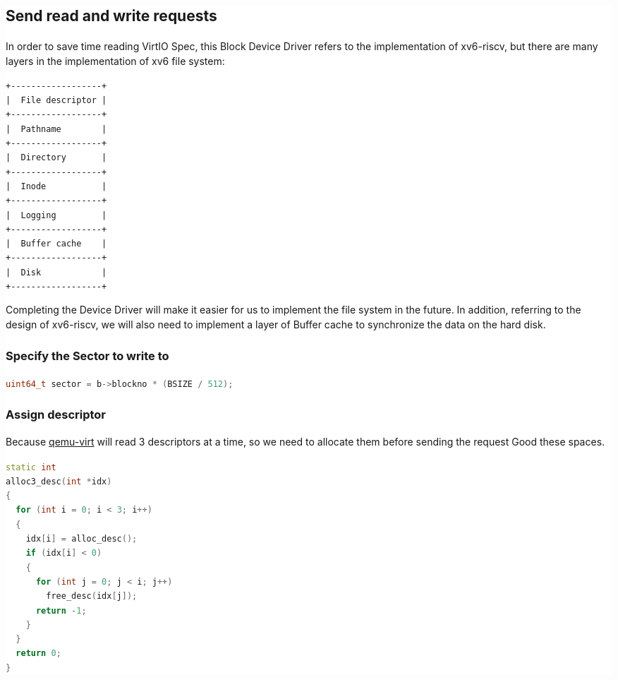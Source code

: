 ## Send read and write requests

In order to save time reading VirtIO Spec, this Block Device Driver refers to the implementation of xv6-riscv, but there are many layers in the implementation of xv6 file system:
```
+------------------+
|  File descriptor |
+------------------+
|  Pathname        |
+------------------+
|  Directory       |
+------------------+
|  Inode           |
+------------------+
|  Logging         |
+------------------+
|  Buffer cache    |
+------------------+
|  Disk            |
+------------------+
```

Completing the Device Driver will make it easier for us to implement the file system in the future. In addition, referring to the design of xv6-riscv, we will also need to implement a layer of Buffer cache to synchronize the data on the hard disk.

### Specify the Sector to write to

```cpp
uint64_t sector = b->blockno * (BSIZE / 512);
```

### Assign descriptor

Because [qemu-virt](https://github.com/qemu/qemu/blob/master/hw/block/virtio-blk.c) will read 3 descriptors at a time, so we need to allocate them before sending the request Good these spaces.

```cpp
static int
alloc3_desc(int *idx)
{
  for (int i = 0; i < 3; i++)
  {
    idx[i] = alloc_desc();
    if (idx[i] < 0)
    {
      for (int j = 0; j < i; j++)
        free_desc(idx[j]);
      return -1;
    }
  }
  return 0;
}
```
